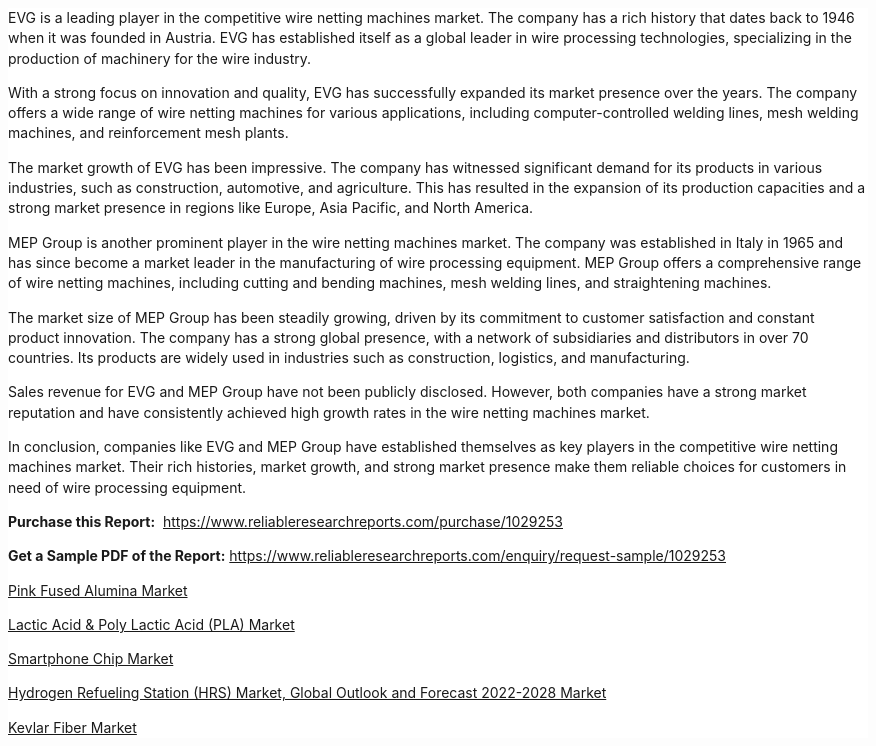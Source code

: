 <p><p>EVG is a leading player in the competitive wire netting machines market. The company has a rich history that dates back to 1946 when it was founded in Austria. EVG has established itself as a global leader in wire processing technologies, specializing in the production of machinery for the wire industry.</p><p>With a strong focus on innovation and quality, EVG has successfully expanded its market presence over the years. The company offers a wide range of wire netting machines for various applications, including computer-controlled welding lines, mesh welding machines, and reinforcement mesh plants.</p><p>The market growth of EVG has been impressive. The company has witnessed significant demand for its products in various industries, such as construction, automotive, and agriculture. This has resulted in the expansion of its production capacities and a strong market presence in regions like Europe, Asia Pacific, and North America.</p><p>MEP Group is another prominent player in the wire netting machines market. The company was established in Italy in 1965 and has since become a market leader in the manufacturing of wire processing equipment. MEP Group offers a comprehensive range of wire netting machines, including cutting and bending machines, mesh welding lines, and straightening machines.</p><p>The market size of MEP Group has been steadily growing, driven by its commitment to customer satisfaction and constant product innovation. The company has a strong global presence, with a network of subsidiaries and distributors in over 70 countries. Its products are widely used in industries such as construction, logistics, and manufacturing.</p><p>Sales revenue for EVG and MEP Group have not been publicly disclosed. However, both companies have a strong market reputation and have consistently achieved high growth rates in the wire netting machines market.</p><p>In conclusion, companies like EVG and MEP Group have established themselves as key players in the competitive wire netting machines market. Their rich histories, market growth, and strong market presence make them reliable choices for customers in need of wire processing equipment.</p></p>
<p><strong>Purchase this Report:</strong>&nbsp;&nbsp;<a href="https://www.reliableresearchreports.com/purchase/1029253">https://www.reliableresearchreports.com/purchase/1029253</a></p>
<p></p>
<p><strong>Get a Sample PDF of the Report:</strong>&nbsp;<a href="https://www.reliableresearchreports.com/enquiry/request-sample/1029253">https://www.reliableresearchreports.com/enquiry/request-sample/1029253</a></p>
<p><p><a href="https://www.linkedin.com/pulse/pink-fused-alumina-market-size-share-global-analysis-report-akmte/">Pink Fused Alumina Market</a></p><p><a href="https://issuu.com/reportprime-2/docs/lactic-acid-poly-lactic-acid-pla-market-size-2030.?fr=xKAE9_zU1NQ">Lactic Acid & Poly Lactic Acid (PLA) Market</a></p><p><a href="https://www.reportprime.com/smartphone-chip-r2717">Smartphone Chip Market</a></p><p><a href="https://medium.com/@dellkoepp/hydrogen-refueling-station-hrs-market-global-outlook-and-forecast-2022-2028-market-size-growth-c5e4f442dfa7">Hydrogen Refueling Station (HRS) Market, Global Outlook and Forecast 2022-2028 Market</a></p><p><a href="https://www.linkedin.com/pulse/kevlar-fiber-market-size-2023-2030-global-industrial-analysis-kh1oe/">Kevlar Fiber Market</a></p></p>